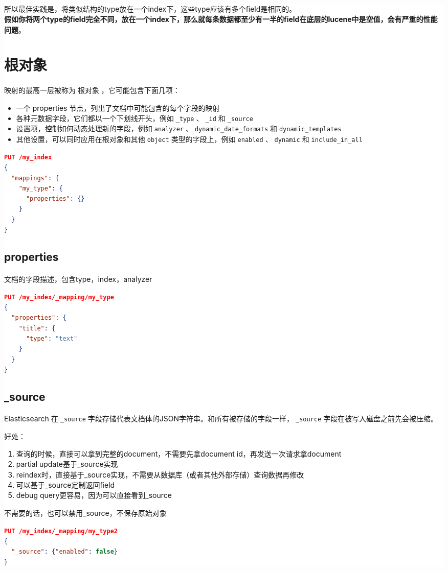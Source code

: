 所以最佳实践是，将类似结构的type放在一个index下，这些type应该有多个field是相同的。		
**假如你将两个type的field完全不同，放在一个index下，那么就每条数据都至少有一半的field在底层的lucene中是空值，会有严重的性能问题**。

# 根对象

映射的最高一层被称为 根对象 ，它可能包含下面几项：

* 一个 properties 节点，列出了文档中可能包含的每个字段的映射
* 各种元数据字段，它们都以一个下划线开头，例如 `_type` 、 `_id` 和 `_source`
* 设置项，控制如何动态处理新的字段，例如 `analyzer` 、 `dynamic_date_formats` 和 `dynamic_templates`
* 其他设置，可以同时应用在根对象和其他 `object` 类型的字段上，例如 `enabled` 、 `dynamic` 和 `include_in_all`

```json
PUT /my_index
{
  "mappings": {
    "my_type": {
      "properties": {}
    }
  }
}
```

## properties

文档的字段描述，包含type，index，analyzer

```json
PUT /my_index/_mapping/my_type
{
  "properties": {
    "title": {
      "type": "text"
    }
  }
}
```

## _source

Elasticsearch 在 `_source` 字段存储代表文档体的JSON字符串。和所有被存储的字段一样， `_source` 字段在被写入磁盘之前先会被压缩。

好处：

1. 查询的时候，直接可以拿到完整的document，不需要先拿document id，再发送一次请求拿document
1. partial update基于_source实现
1. reindex时，直接基于_source实现，不需要从数据库（或者其他外部存储）查询数据再修改
1. 可以基于_source定制返回field
1. debug query更容易，因为可以直接看到_source

不需要的话，也可以禁用_source，不保存原始对象

```json
PUT /my_index/_mapping/my_type2
{
  "_source": {"enabled": false}
}
```

